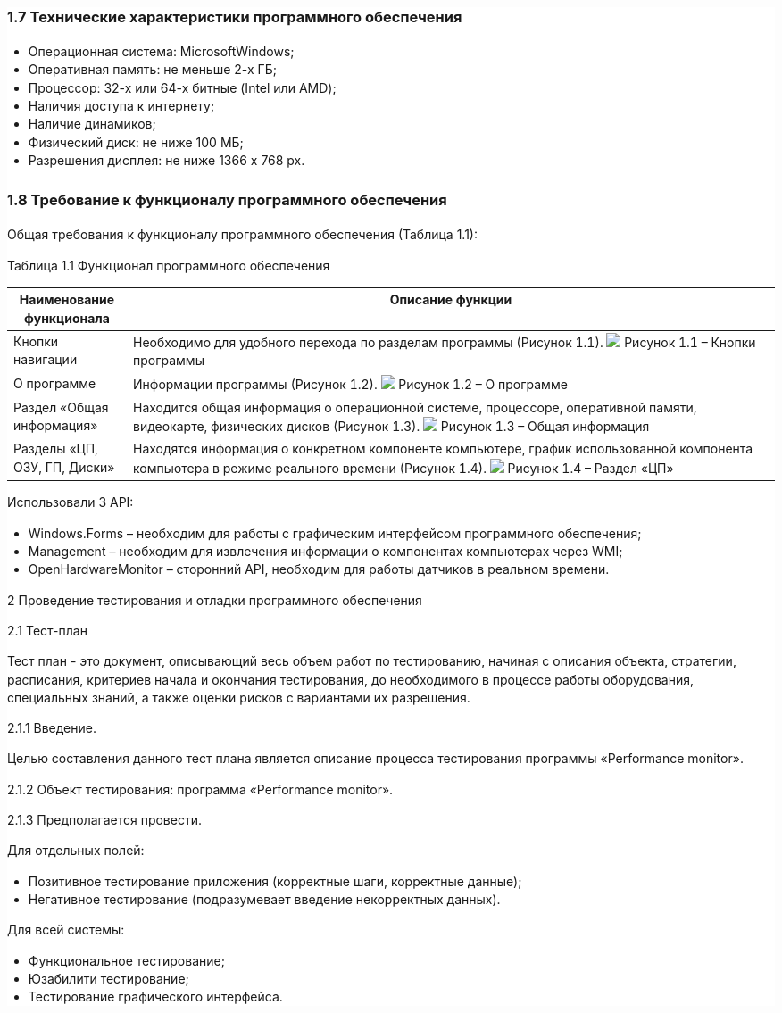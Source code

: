 ### 1.7 Технические характеристики программного обеспечения

- Операционная система: MicrosoftWindows;
- Оперативная память: не меньше 2-х ГБ;
- Процессор: 32-х или 64-х битные (Intel или AMD);
- Наличия доступа к интернету;
- Наличие динамиков;
- Физический диск: не ниже 100 МБ;
- Разрешения дисплея: не ниже 1366 х 768 рх.

### 1.8 Требование к функционалу программного обеспечения

Общая требования к функционалу программного обеспечения (Таблица 1.1):

Таблица 1.1 Функционал программного обеспечения

| Наименование функционала | Описание функции |
| --- | --- |
| Кнопки навигации | Необходимо для удобного перехода по разделам программы (Рисунок 1.1). ![](RackMultipart20210625-4-ovnsv_html_408a634c7ad8f8c0.png) Рисунок 1.1 – Кнопки программы |
| О программе | Информации программы (Рисунок 1.2). ![](RackMultipart20210625-4-ovnsv_html_ddf38713b31f251d.png) Рисунок 1.2 – О программе |
| Раздел «Общая информация» | Находится общая информация о операционной системе, процессоре, оперативной памяти, видеокарте, физических дисков (Рисунок 1.3). ![](RackMultipart20210625-4-ovnsv_html_28721daf726d10c7.png) Рисунок 1.3 – Общая информация |
| Разделы «ЦП, ОЗУ, ГП, Диски» | Находятся информация о конкретном компоненте компьютере, график использованной компонента компьютера в режиме реального времени (Рисунок 1.4). ![](RackMultipart20210625-4-ovnsv_html_27ad3d6756ef11c4.png) Рисунок 1.4 – Раздел «ЦП» |

Использовали 3 API:

- Windows.Forms – необходим для работы с графическим интерфейсом программного обеспечения;
- Management – необходим для извлечения информации о компонентах компьютерах через WMI;
- OpenHardwareMonitor – сторонний API, необходим для работы датчиков в реальном времени.

2 Проведение тестирования и отладки программного обеспечения

2.1 Тест-план

Тест план - это документ, описывающий весь объем работ по тестированию, начиная с описания объекта, стратегии, расписания, критериев начала и окончания тестирования, до необходимого в процессе работы оборудования, специальных знаний, а также оценки рисков с вариантами их разрешения.

2.1.1 Введение.

Целью составления данного тест плана является описание процесса тестирования программы «Performance monitor».

2.1.2 Объект тестирования: программа «Performance monitor».

2.1.3 Предполагается провести.

Для отдельных полей:

- Позитивное тестирование приложения (корректные шаги, корректные данные);
- Негативное тестирование (подразумевает введение некорректных данных).

Для всей системы:

- Функциональное тестирование;
- Юзабилити тестирование;
- Тестирование графического интерфейса.
